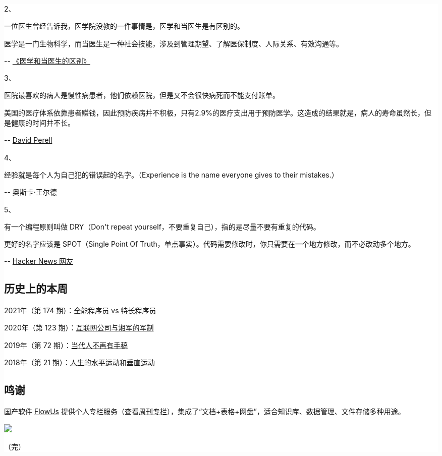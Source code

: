 2、

一位医生曾经告诉我，医学院没教的一件事情是，医学和当医生是有区别的。

医学是一门生物科学，而当医生是一种社会技能，涉及到管理期望、了解医保制度、人际关系、有效沟通等。

-- [《医学和当医生的区别》](http://www.cs.uni.edu/~wallingf/blog/archives/monthly/2022-07.html#e2022-07-03T09_00_55.htm)

3、

医院最喜欢的病人是慢性病患者，他们依赖医院，但是又不会很快病死而不能支付账单。

美国的医疗体系依靠患者赚钱，因此预防疾病并不积极，只有2.9%的医疗支出用于预防医学。这造成的结果就是，病人的寿命虽然长，但是健康的时间并不长。

-- [David Perell](https://ckarchive.com/b/wvu2hgh557kqd)

4、

经验就是每个人为自己犯的错误起的名字。（Experience is the name everyone gives to their mistakes.）

-- 奥斯卡·王尔德

5、

有一个编程原则叫做 DRY（Don't repeat yourself，不要重复自己），指的是尽量不要有重复的代码。

更好的名字应该是 SPOT（Single Point Of Truth，单点事实）。代码需要修改时，你只需要在一个地方修改，而不必改动多个地方。

-- [Hacker News 网友](https://news.ycombinator.com/item?id=32012566)

## 历史上的本周

2021年（第 174 期）：[全能程序员 vs 特长程序员](https://www.ruanyifeng.com/blog/2021/09/weekly-issue-174.html)

2020年（第 123 期）：[互联网公司与湘军的军制](https://www.ruanyifeng.com/blog/2020/09/weekly-issue-123.html)

2019年（第 72 期）：[当代人不再有手稿](https://www.ruanyifeng.com/blog/2019/09/weekly-issue-72.html)

2018年（第 21 期）：[人生的水平运动和垂直运动](https://www.ruanyifeng.com/blog/2018/09/weekly-issue-21.html)

## 鸣谢

国产软件 [FlowUs](https://flowus.cn?promotionChannel=GW_RYF_01) 提供个人专栏服务（查看[周刊专栏](https://ruanyf-weekly.flowus.cn/?code=FLOWUS&promotionChannel=WX_RYF_00)），集成了“文档+表格+网盘”，适合知识库、数据管理、文件存储多种用途。

![](https://cdn.beekka.com/blogimg/asset/202207/bg2022072108.webp)

（完）

